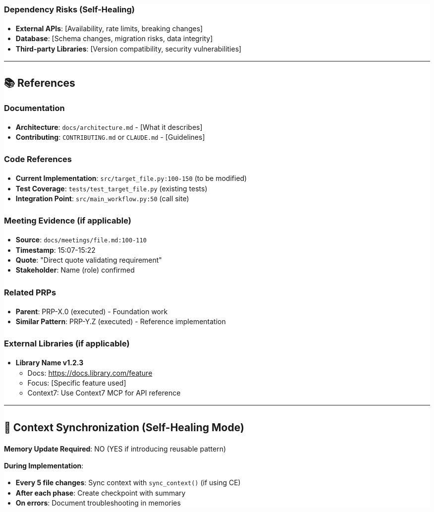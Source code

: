 ### Dependency Risks (Self-Healing)

- **External APIs**: [Availability, rate limits, breaking changes]
- **Database**: [Schema changes, migration risks, data integrity]
- **Third-party Libraries**: [Version compatibility, security vulnerabilities]

---

## 📚 References

### Documentation

- **Architecture**: `docs/architecture.md` - [What it describes]
- **Contributing**: `CONTRIBUTING.md` or `CLAUDE.md` - [Guidelines]

### Code References

- **Current Implementation**: `src/target_file.py:100-150` (to be modified)
- **Test Coverage**: `tests/test_target_file.py` (existing tests)
- **Integration Point**: `src/main_workflow.py:50` (call site)

### Meeting Evidence (if applicable)

- **Source**: `docs/meetings/file.md:100-110`
- **Timestamp**: 15:07-15:22
- **Quote**: "Direct quote validating requirement"
- **Stakeholder**: Name (role) confirmed

### Related PRPs

- **Parent**: PRP-X.0 (executed) - Foundation work
- **Similar Pattern**: PRP-Y.Z (executed) - Reference implementation

### External Libraries (if applicable)

- **Library Name v1.2.3**
  - Docs: <https://docs.library.com/feature>
  - Focus: [Specific feature used]
  - Context7: Use Context7 MCP for API reference

---


## 🔄 Context Synchronization (Self-Healing Mode)

**Memory Update Required**: NO (YES if introducing reusable pattern)

**During Implementation**:

- **Every 5 file changes**: Sync context with `sync_context()` (if using CE)
- **After each phase**: Create checkpoint with summary
- **On errors**: Document troubleshooting in memories
